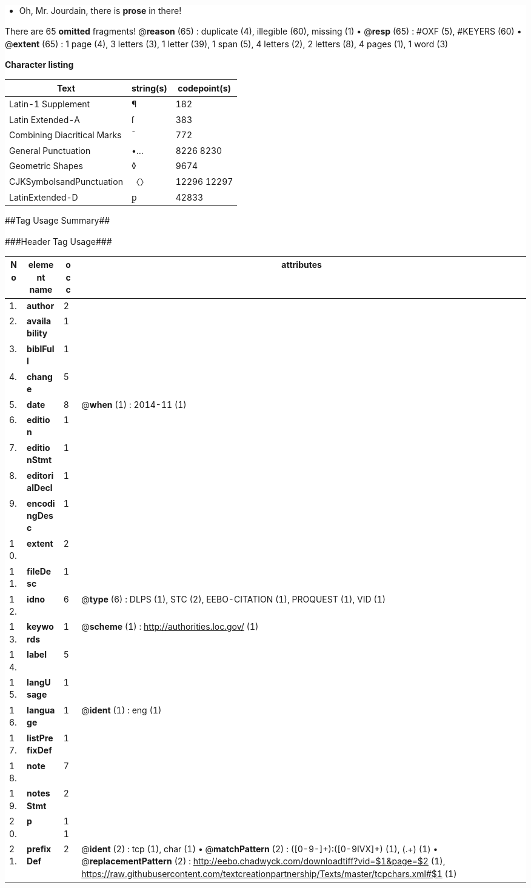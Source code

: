   * Oh, Mr. Jourdain, there is **prose** in there!

There are 65 **omitted** fragments! 
 @__reason__ (65) : duplicate (4), illegible (60), missing (1)  •  @__resp__ (65) : #OXF (5), #KEYERS (60)  •  @__extent__ (65) : 1 page (4), 3 letters (3), 1 letter (39), 1 span (5), 4 letters (2), 2 letters (8), 4 pages (1), 1 word (3)

**Character listing**


|Text|string(s)|codepoint(s)|
|---|---|---|
|Latin-1 Supplement|¶|182|
|Latin Extended-A|ſ|383|
|Combining             Diacritical Marks|̄|772|
|General Punctuation|•…|8226 8230|
|Geometric Shapes|◊|9674|
|CJKSymbolsandPunctuation|〈〉|12296 12297|
|LatinExtended-D|ꝑ|42833|

##Tag Usage Summary##

###Header Tag Usage###

|No|element name|occ|attributes|
|---|---|---|---|
|1.|__author__|2||
|2.|__availability__|1||
|3.|__biblFull__|1||
|4.|__change__|5||
|5.|__date__|8| @__when__ (1) : 2014-11 (1)|
|6.|__edition__|1||
|7.|__editionStmt__|1||
|8.|__editorialDecl__|1||
|9.|__encodingDesc__|1||
|10.|__extent__|2||
|11.|__fileDesc__|1||
|12.|__idno__|6| @__type__ (6) : DLPS (1), STC (2), EEBO-CITATION (1), PROQUEST (1), VID (1)|
|13.|__keywords__|1| @__scheme__ (1) : http://authorities.loc.gov/ (1)|
|14.|__label__|5||
|15.|__langUsage__|1||
|16.|__language__|1| @__ident__ (1) : eng (1)|
|17.|__listPrefixDef__|1||
|18.|__note__|7||
|19.|__notesStmt__|2||
|20.|__p__|11||
|21.|__prefixDef__|2| @__ident__ (2) : tcp (1), char (1)  •  @__matchPattern__ (2) : ([0-9\-]+):([0-9IVX]+) (1), (.+) (1)  •  @__replacementPattern__ (2) : http://eebo.chadwyck.com/downloadtiff?vid=$1&page=$2 (1), https://raw.githubusercontent.com/textcreationpartnership/Texts/master/tcpchars.xml#$1 (1)|